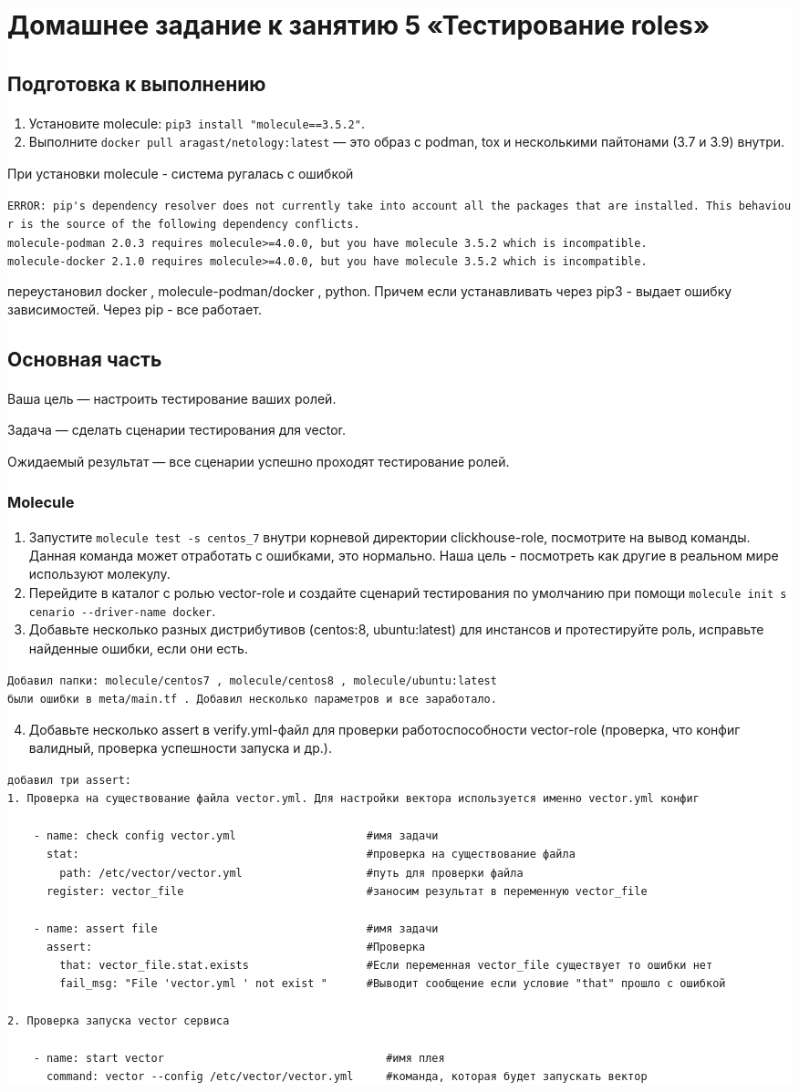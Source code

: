 # Домашнее задание к занятию 5 «Тестирование roles»

## Подготовка к выполнению

1. Установите molecule: `pip3 install "molecule==3.5.2"`.
2. Выполните `docker pull aragast/netology:latest` —  это образ с podman, tox и несколькими пайтонами (3.7 и 3.9) внутри.

При установки molecule - система ругалась с ошибкой

```
ERROR: pip's dependency resolver does not currently take into account all the packages that are installed. This behaviour is the source of the following dependency conflicts.
molecule-podman 2.0.3 requires molecule>=4.0.0, but you have molecule 3.5.2 which is incompatible.
molecule-docker 2.1.0 requires molecule>=4.0.0, but you have molecule 3.5.2 which is incompatible.
```

переустановил docker , molecule-podman/docker , python. Причем если устанавливать через pip3 - выдает ошибку зависимостей. Через pip - все работает.

## Основная часть

Ваша цель — настроить тестирование ваших ролей. 

Задача — сделать сценарии тестирования для vector. 

Ожидаемый результат — все сценарии успешно проходят тестирование ролей.

### Molecule

1. Запустите  `molecule test -s centos_7` внутри корневой директории clickhouse-role, посмотрите на вывод команды. Данная команда может отработать с ошибками, это нормально. Наша цель - посмотреть как другие в реальном мире используют молекулу.
2. Перейдите в каталог с ролью vector-role и создайте сценарий тестирования по умолчанию при помощи `molecule init scenario --driver-name docker`.
3. Добавьте несколько разных дистрибутивов (centos:8, ubuntu:latest) для инстансов и протестируйте роль, исправьте найденные ошибки, если они есть.
```
Добавил папки: molecule/centos7 , molecule/centos8 , molecule/ubuntu:latest
были ошибки в meta/main.tf . Добавил несколько параметров и все заработало.
```
4. Добавьте несколько assert в verify.yml-файл для  проверки работоспособности vector-role (проверка, что конфиг валидный, проверка успешности запуска и др.). 

```
добавил три assert:
1. Проверка на существование файла vector.yml. Для настройки вектора используется именно vector.yml конфиг

    - name: check config vector.yml                    #имя задачи
      stat:                                            #проверка на существование файла
        path: /etc/vector/vector.yml                   #путь для проверки файла
      register: vector_file                            #заносим результат в переменную vector_file

    - name: assert file                                #имя задачи
      assert:                                          #Проверка
        that: vector_file.stat.exists                  #Если переменная vector_file существует то ошибки нет
        fail_msg: "File 'vector.yml ' not exist "      #Выводит сообщение если условие "that" прошло с ошибкой

2. Проверка запуска vector сервиса

    - name: start vector                                  #имя плея
      command: vector --config /etc/vector/vector.yml     #команда, которая будет запускать вектор 
```